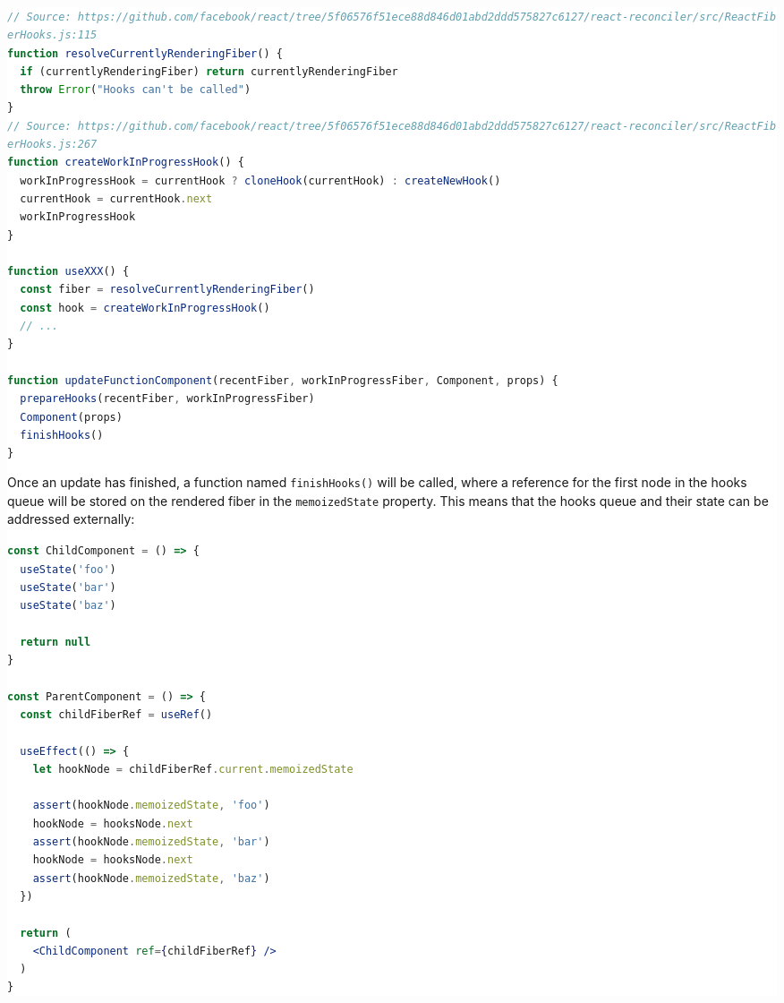```jsx
// Source: https://github.com/facebook/react/tree/5f06576f51ece88d846d01abd2ddd575827c6127/react-reconciler/src/ReactFiberHooks.js:115
function resolveCurrentlyRenderingFiber() {
  if (currentlyRenderingFiber) return currentlyRenderingFiber
  throw Error("Hooks can't be called")
}
// Source: https://github.com/facebook/react/tree/5f06576f51ece88d846d01abd2ddd575827c6127/react-reconciler/src/ReactFiberHooks.js:267
function createWorkInProgressHook() {
  workInProgressHook = currentHook ? cloneHook(currentHook) : createNewHook()
  currentHook = currentHook.next
  workInProgressHook
}

function useXXX() {
  const fiber = resolveCurrentlyRenderingFiber()
  const hook = createWorkInProgressHook()
  // ...
}

function updateFunctionComponent(recentFiber, workInProgressFiber, Component, props) {
  prepareHooks(recentFiber, workInProgressFiber)
  Component(props)
  finishHooks()
}
```

Once an update has finished, a function named `finishHooks()` will be called, where a reference for the first node in the hooks queue will be stored on the rendered fiber in the `memoizedState` property. This means that the hooks queue and their state can be addressed externally:

```jsx
const ChildComponent = () => {
  useState('foo')
  useState('bar')
  useState('baz')

  return null
}

const ParentComponent = () => {
  const childFiberRef = useRef()

  useEffect(() => {
    let hookNode = childFiberRef.current.memoizedState

    assert(hookNode.memoizedState, 'foo')
    hookNode = hooksNode.next
    assert(hookNode.memoizedState, 'bar')
    hookNode = hooksNode.next
    assert(hookNode.memoizedState, 'baz')
  })

  return (
    <ChildComponent ref={childFiberRef} />
  )
}
```
